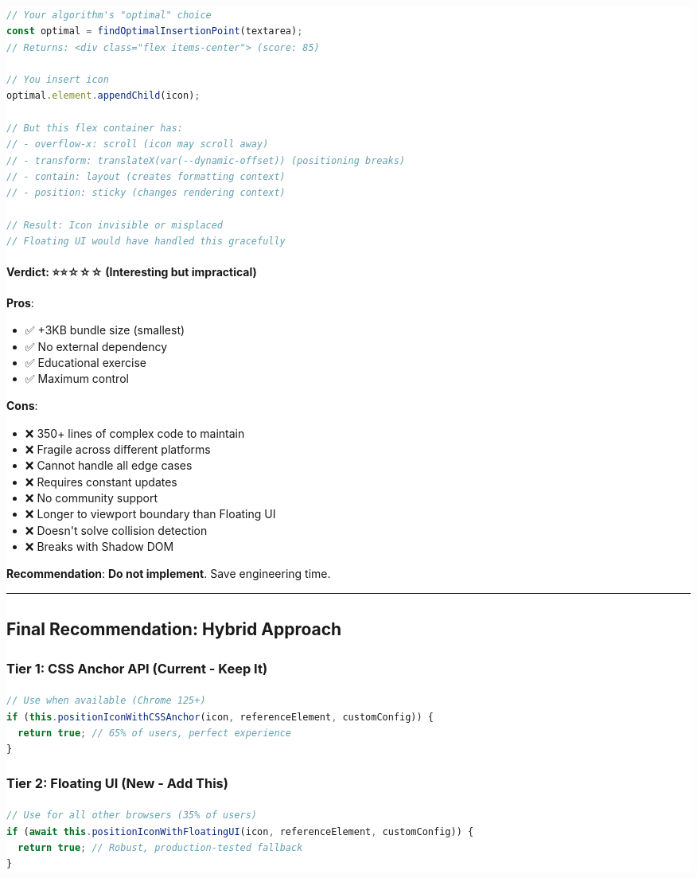 ```typescript
// Your algorithm's "optimal" choice
const optimal = findOptimalInsertionPoint(textarea);
// Returns: <div class="flex items-center"> (score: 85)

// You insert icon
optimal.element.appendChild(icon);

// But this flex container has:
// - overflow-x: scroll (icon may scroll away)
// - transform: translateX(var(--dynamic-offset)) (positioning breaks)
// - contain: layout (creates formatting context)
// - position: sticky (changes rendering context)

// Result: Icon invisible or misplaced
// Floating UI would have handled this gracefully
```

#### Verdict: ⭐⭐☆☆☆ (Interesting but impractical)

**Pros**:
- ✅ +3KB bundle size (smallest)
- ✅ No external dependency
- ✅ Educational exercise
- ✅ Maximum control

**Cons**:
- ❌ 350+ lines of complex code to maintain
- ❌ Fragile across different platforms
- ❌ Cannot handle all edge cases
- ❌ Requires constant updates
- ❌ No community support
- ❌ Longer to viewport boundary than Floating UI
- ❌ Doesn't solve collision detection
- ❌ Breaks with Shadow DOM

**Recommendation**: **Do not implement**. Save engineering time.

---

## Final Recommendation: Hybrid Approach

### Tier 1: CSS Anchor API (Current - Keep It)
```typescript
// Use when available (Chrome 125+)
if (this.positionIconWithCSSAnchor(icon, referenceElement, customConfig)) {
  return true; // 65% of users, perfect experience
}
```

### Tier 2: Floating UI (New - Add This)
```typescript
// Use for all other browsers (35% of users)
if (await this.positionIconWithFloatingUI(icon, referenceElement, customConfig)) {
  return true; // Robust, production-tested fallback
}
```
